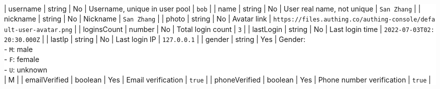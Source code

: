 | username                 | string  | No                                            | Username, unique in user pool                                                                                                                                                                                                                                                                                                                         | `bob`                                                                                                                                                            |
| name                     | string  | No                                            | User real name, not unique                                                                                                                                                                                                                                                                                                                            | `San Zhang`                                                                                                                                                      |
| nickname                 | string  | No                                            | Nickname                                                                                                                                                                                                                                                                                                                                              | `San Zhang`                                                                                                                                                      |
| photo                    | string  | No                                            | Avatar link                                                                                                                                                                                                                                                                                                                                           | `https://files.authing.co/authing-console/default-user-avatar.png`                                                                                               |
| loginsCount              | number  | No                                            | Total login count                                                                                                                                                                                                                                                                                                                                     | `3`                                                                                                                                                              |
| lastLogin                | string  | No                                            | Last login time                                                                                                                                                                                                                                                                                                                                       | `2022-07-03T02:20:30.000Z`                                                                                                                                       |
| lastIp                   | string  | No                                            | Last login IP                                                                                                                                                                                                                                                                                                                                         | `127.0.0.1`                                                                                                                                                      |
| gender                   | string  | Yes                                           | Gender:<br>- `M`: male<br>- `F`: female<br>- `U`: unknown<br>                                                                                                                                                                                                                                                                                         | M                                                                                                                                                                |
| emailVerified            | boolean | Yes                                           | Email verification                                                                                                                                                                                                                                                                                                                                    | `true`                                                                                                                                                           |
| phoneVerified            | boolean | Yes                                           | Phone number verification                                                                                                                                                                                                                                                                                                                             | `true`                                                                                                                                                           |